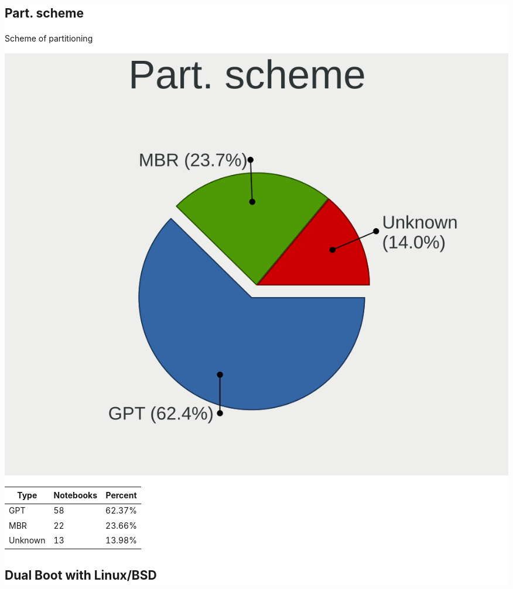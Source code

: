 Part. scheme
------------

Scheme of partitioning

![Part. scheme](./images/pie_chart/os_part_scheme.svg)


| Type    | Notebooks | Percent |
|---------|-----------|---------|
| GPT     | 58        | 62.37%  |
| MBR     | 22        | 23.66%  |
| Unknown | 13        | 13.98%  |

Dual Boot with Linux/BSD
------------------------
